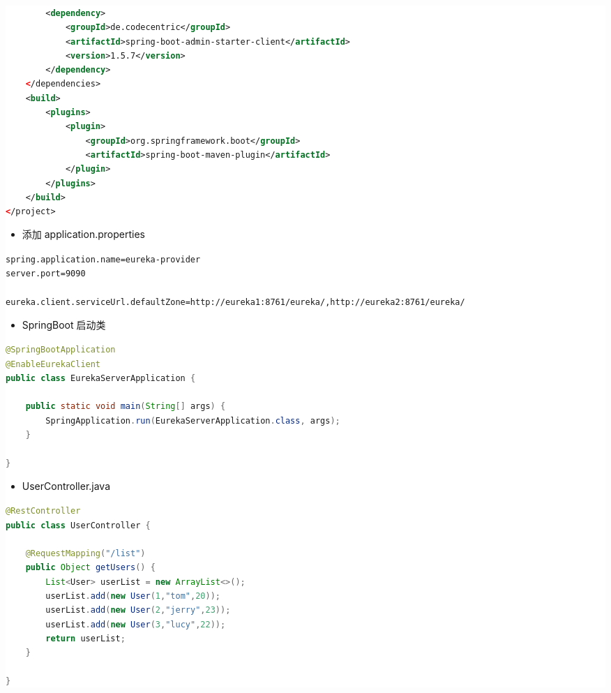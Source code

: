 ```xml
		<dependency>
			<groupId>de.codecentric</groupId>
			<artifactId>spring-boot-admin-starter-client</artifactId>
			<version>1.5.7</version>
		</dependency>
	</dependencies>
	<build>
		<plugins>
			<plugin>
				<groupId>org.springframework.boot</groupId>
				<artifactId>spring-boot-maven-plugin</artifactId>
			</plugin>
		</plugins>
	</build>
</project>
```

- 添加 application.properties

```properties
spring.application.name=eureka-provider
server.port=9090

eureka.client.serviceUrl.defaultZone=http://eureka1:8761/eureka/,http://eureka2:8761/eureka/

```

- SpringBoot  启动类

```java
@SpringBootApplication
@EnableEurekaClient
public class EurekaServerApplication {

	public static void main(String[] args) {
		SpringApplication.run(EurekaServerApplication.class, args);
	}

}

```

- UserController.java

```java
@RestController
public class UserController {

	@RequestMapping("/list")
	public Object getUsers() {
		List<User> userList = new ArrayList<>();
		userList.add(new User(1,"tom",20));
		userList.add(new User(2,"jerry",23));
		userList.add(new User(3,"lucy",22));
		return userList;
	}
	
}

```
